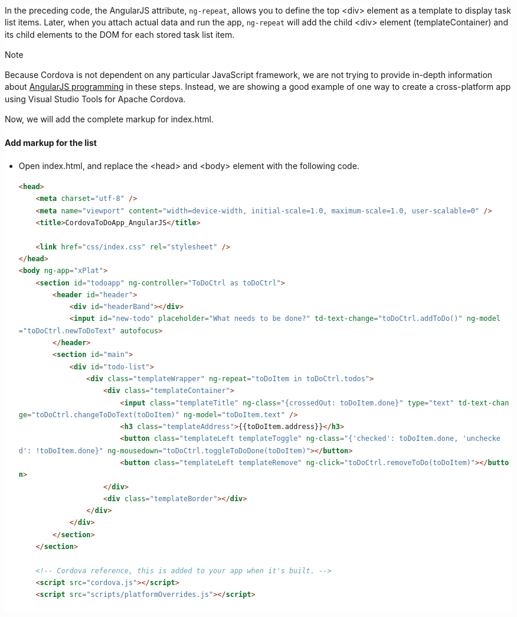 In the preceding code, the AngularJS attribute, `ng-repeat`, allows you to define the top \<div> element as a template to display task list items. Later, when you attach actual data and run the app, `ng-repeat` will add the child \<div> element (templateContainer) and its child elements to the DOM for each stored task list item.  
  
> [!NOTE]
>  Because Cordova is not dependent on any particular JavaScript framework, we are not trying to provide in-depth information about [AngularJS programming](https://docs.angularjs.org/tutorial) in these steps. Instead, we are showing a good example of one way to create a cross-platform app using Visual Studio Tools for Apache Cordova.  
  
 Now, we will add the complete markup for index.html.  
  
#### Add markup for the list  
  
-   Open index.html, and replace the \<head> and \<body> element with the following code.  
  
    ```html  
    <head>  
        <meta charset="utf-8" />  
        <meta name="viewport" content="width=device-width, initial-scale=1.0, maximum-scale=1.0, user-scalable=0" />  
        <title>CordovaToDoApp_AngularJS</title>  
  
        <link href="css/index.css" rel="stylesheet" />  
    </head>  
    <body ng-app="xPlat">  
        <section id="todoapp" ng-controller="ToDoCtrl as toDoCtrl">  
            <header id="header">  
                <div id="headerBand"></div>  
                <input id="new-todo" placeholder="What needs to be done?" td-text-change="toDoCtrl.addToDo()" ng-model="toDoCtrl.newToDoText" autofocus>  
            </header>  
            <section id="main">  
                <div id="todo-list">  
                    <div class="templateWrapper" ng-repeat="toDoItem in toDoCtrl.todos">  
                        <div class="templateContainer">  
                            <input class="templateTitle" ng-class="{crossedOut: toDoItem.done}" type="text" td-text-change="toDoCtrl.changeToDoText(toDoItem)" ng-model="toDoItem.text" />  
                            <h3 class="templateAddress">{{toDoItem.address}}</h3>  
                            <button class="templateLeft templateToggle" ng-class="{'checked': toDoItem.done, 'unchecked': !toDoItem.done}" ng-mousedown="toDoCtrl.toggleToDoDone(toDoItem)"></button>  
                            <button class="templateLeft templateRemove" ng-click="toDoCtrl.removeToDo(toDoItem)"></button>  
                        </div>  
                        <div class="templateBorder"></div>  
                    </div>  
                </div>  
            </section>  
        </section>  
  
        <!-- Cordova reference, this is added to your app when it's built. -->  
        <script src="cordova.js"></script>  
        <script src="scripts/platformOverrides.js"></script>  
  